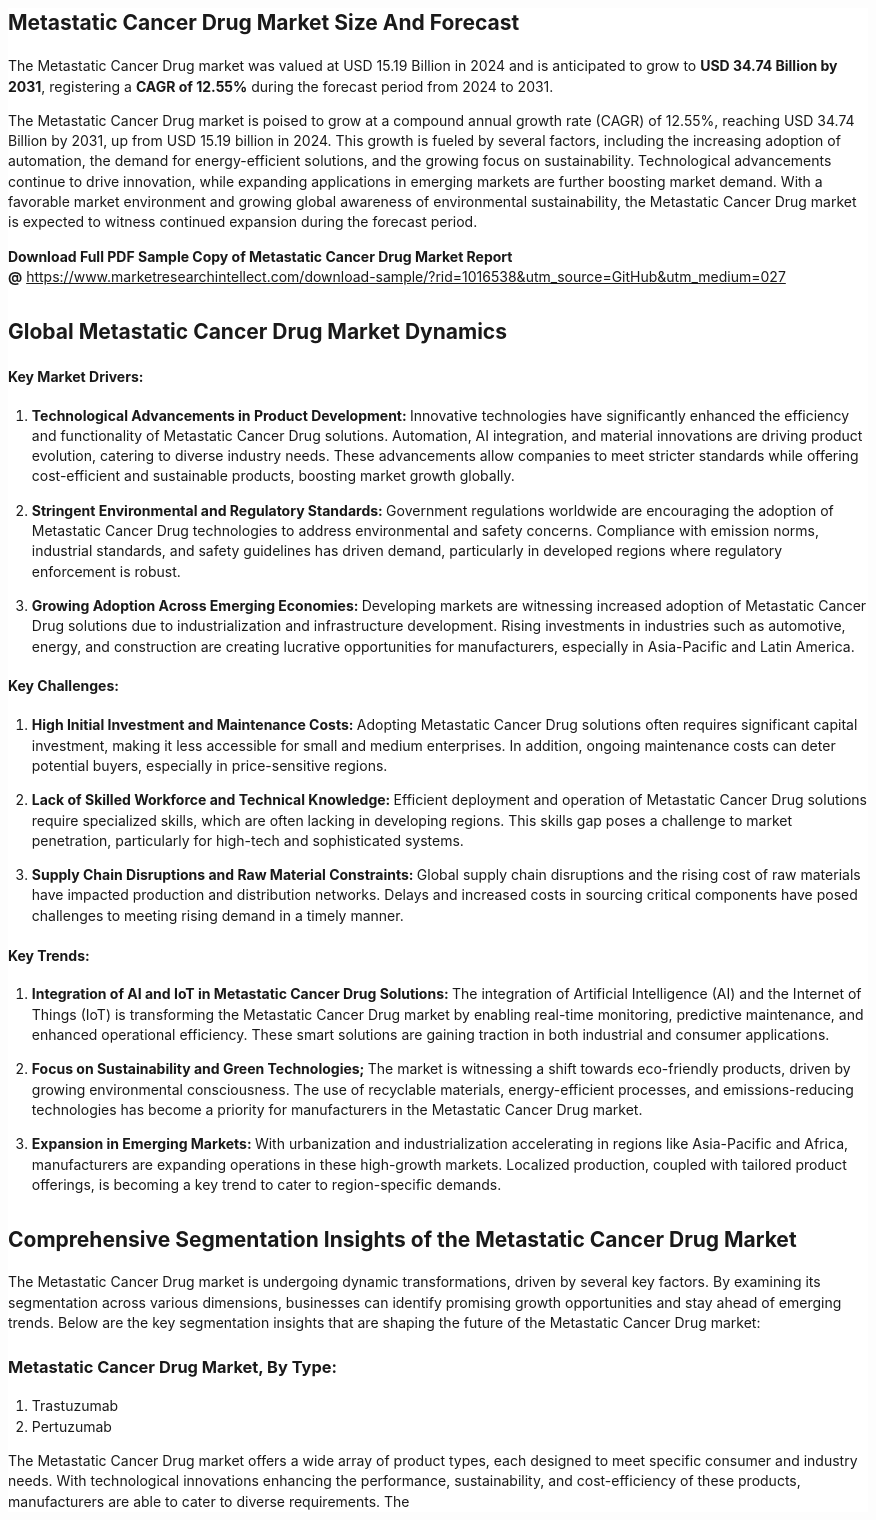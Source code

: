 <h2>Metastatic Cancer Drug Market Size And Forecast</h2><p>The Metastatic Cancer Drug market was valued at USD 15.19 Billion in 2024 and is anticipated to grow to <strong>USD 34.74 Billion by 2031</strong>, registering a <strong>CAGR of 12.55%</strong> during the forecast period from 2024 to 2031.</p><p>The Metastatic Cancer Drug market is poised to grow at a compound annual growth rate (CAGR) of 12.55%, reaching USD 34.74 Billion by 2031, up from USD 15.19 billion in 2024. This growth is fueled by several factors, including the increasing adoption of automation, the demand for energy-efficient solutions, and the growing focus on sustainability. Technological advancements continue to drive innovation, while expanding applications in emerging markets are further boosting market demand. With a favorable market environment and growing global awareness of environmental sustainability, the Metastatic Cancer Drug market is expected to witness continued expansion during the forecast period.</p><p><strong>Download Full PDF Sample Copy of Metastatic Cancer Drug Market Report @</strong>&nbsp;<a href="https://www.marketresearchintellect.com/download-sample/?rid=1016538&amp;utm_source=GitHub&amp;utm_medium=027">https://www.marketresearchintellect.com/download-sample/?rid=1016538&amp;utm_source=GitHub&amp;utm_medium=027</a></p><h2>Global Metastatic Cancer Drug Market Dynamics</h2><h4><strong>Key Market Drivers:</strong></h4><ol><li><p><strong>Technological Advancements in Product Development:&nbsp;</strong>Innovative technologies have significantly enhanced the efficiency and functionality of Metastatic Cancer Drug solutions. Automation, AI integration, and material innovations are driving product evolution, catering to diverse industry needs. These advancements allow companies to meet stricter standards while offering cost-efficient and sustainable products, boosting market growth globally.</p></li><li><p><strong>Stringent Environmental and Regulatory Standards:&nbsp;</strong>Government regulations worldwide are encouraging the adoption of Metastatic Cancer Drug technologies to address environmental and safety concerns. Compliance with emission norms, industrial standards, and safety guidelines has driven demand, particularly in developed regions where regulatory enforcement is robust.</p></li><li><p><strong>Growing Adoption Across Emerging Economies:&nbsp;</strong>Developing markets are witnessing increased adoption of Metastatic Cancer Drug solutions due to industrialization and infrastructure development. Rising investments in industries such as automotive, energy, and construction are creating lucrative opportunities for manufacturers, especially in Asia-Pacific and Latin America.</p></li></ol><h4><strong>Key Challenges:</strong></h4><ol><li><p><strong>High Initial Investment and Maintenance Costs:&nbsp;</strong>Adopting Metastatic Cancer Drug solutions often requires significant capital investment, making it less accessible for small and medium enterprises. In addition, ongoing maintenance costs can deter potential buyers, especially in price-sensitive regions.</p></li><li><p><strong>Lack of Skilled Workforce and Technical Knowledge:&nbsp;</strong>Efficient deployment and operation of Metastatic Cancer Drug solutions require specialized skills, which are often lacking in developing regions. This skills gap poses a challenge to market penetration, particularly for high-tech and sophisticated systems.</p></li><li><p><strong>Supply Chain Disruptions and Raw Material Constraints:&nbsp;</strong>Global supply chain disruptions and the rising cost of raw materials have impacted production and distribution networks. Delays and increased costs in sourcing critical components have posed challenges to meeting rising demand in a timely manner.</p></li></ol><h4><strong>Key Trends:</strong></h4><ol><li><p><strong>Integration of AI and IoT in Metastatic Cancer Drug Solutions:&nbsp;</strong>The integration of Artificial Intelligence (AI) and the Internet of Things (IoT) is transforming the Metastatic Cancer Drug market by enabling real-time monitoring, predictive maintenance, and enhanced operational efficiency. These smart solutions are gaining traction in both industrial and consumer applications.</p></li><li><p><strong>Focus on Sustainability and Green Technologies;&nbsp;</strong>The market is witnessing a shift towards eco-friendly products, driven by growing environmental consciousness. The use of recyclable materials, energy-efficient processes, and emissions-reducing technologies has become a priority for manufacturers in the Metastatic Cancer Drug market.</p></li><li><p><strong>Expansion in Emerging Markets:&nbsp;</strong>With urbanization and industrialization accelerating in regions like Asia-Pacific and Africa, manufacturers are expanding operations in these high-growth markets. Localized production, coupled with tailored product offerings, is becoming a key trend to cater to region-specific demands.</p></li></ol><div class="article-main__content" data-test-id="publishing-text-block"><h2>Comprehensive Segmentation Insights of the Metastatic Cancer Drug Market</h2><p>The Metastatic Cancer Drug market is undergoing dynamic transformations, driven by several key factors. By examining its segmentation across various dimensions, businesses can identify promising growth opportunities and stay ahead of emerging trends. Below are the key segmentation insights that are shaping the future of the Metastatic Cancer Drug market:</p><h3><strong>Metastatic Cancer Drug Market, By Type:<br /></strong></h3><ol><li>Trastuzumab<li> Pertuzumab</li></ol><p>The Metastatic Cancer Drug market offers a wide array of product types, each designed to meet specific consumer and industry needs. With technological innovations enhancing the performance, sustainability, and cost-efficiency of these products, manufacturers are able to cater to diverse requirements. The